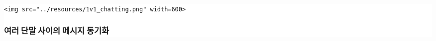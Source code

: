     <img src="../resources/1v1_chatting.png" width=600>
</p>

### 여러 단말 사이의 메시지 동기화

<p align="center">